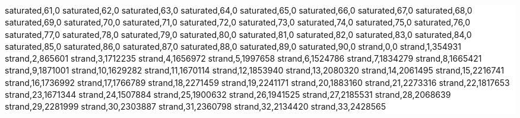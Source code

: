 saturated,61,0
saturated,62,0
saturated,63,0
saturated,64,0
saturated,65,0
saturated,66,0
saturated,67,0
saturated,68,0
saturated,69,0
saturated,70,0
saturated,71,0
saturated,72,0
saturated,73,0
saturated,74,0
saturated,75,0
saturated,76,0
saturated,77,0
saturated,78,0
saturated,79,0
saturated,80,0
saturated,81,0
saturated,82,0
saturated,83,0
saturated,84,0
saturated,85,0
saturated,86,0
saturated,87,0
saturated,88,0
saturated,89,0
saturated,90,0
strand,0,0
strand,1,354931
strand,2,865601
strand,3,1712235
strand,4,1656972
strand,5,1997658
strand,6,1524786
strand,7,1834279
strand,8,1665421
strand,9,1871001
strand,10,1629282
strand,11,1670114
strand,12,1853940
strand,13,2080320
strand,14,2061495
strand,15,2216741
strand,16,1736992
strand,17,1766789
strand,18,2271459
strand,19,2241171
strand,20,1883160
strand,21,2273316
strand,22,1817653
strand,23,1671344
strand,24,1507884
strand,25,1900632
strand,26,1941525
strand,27,2185531
strand,28,2068639
strand,29,2281999
strand,30,2303887
strand,31,2360798
strand,32,2134420
strand,33,2428565